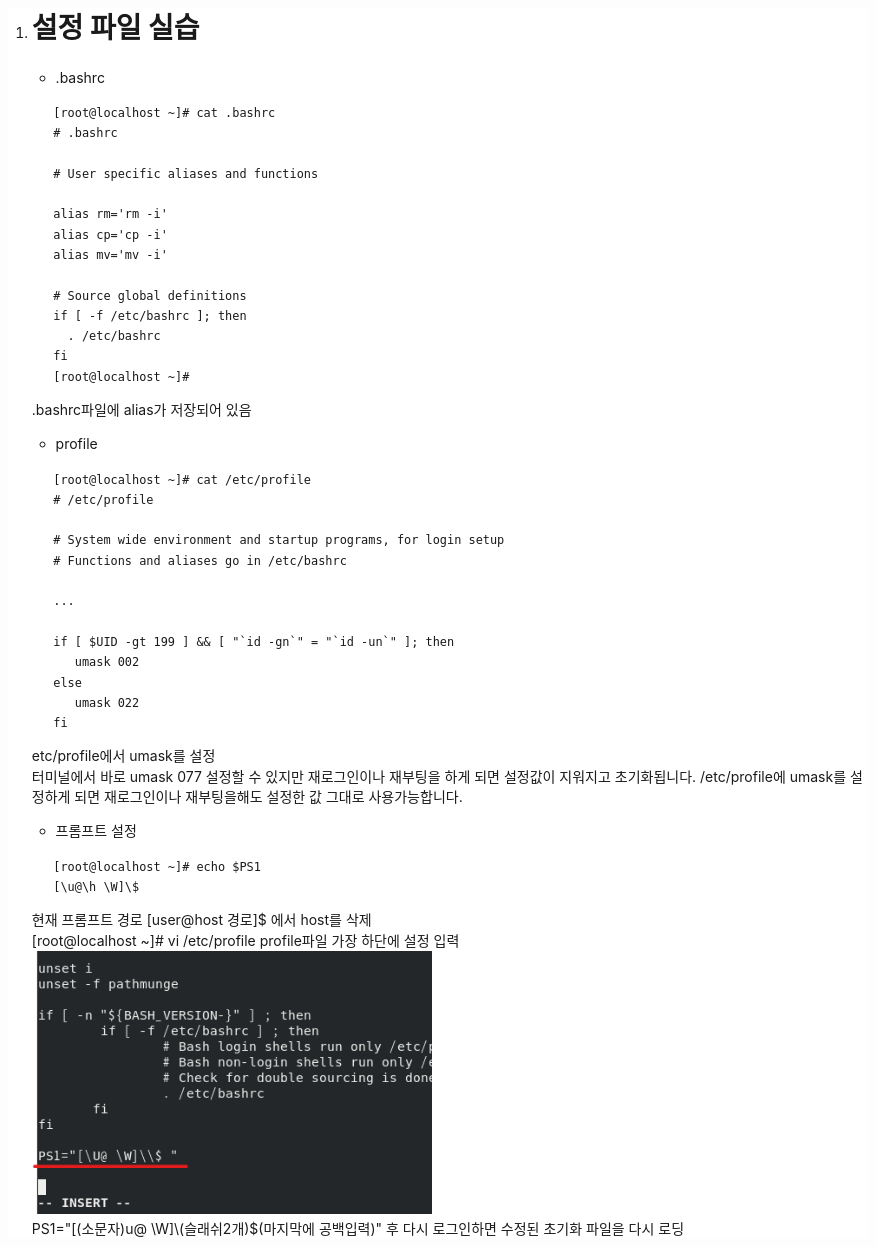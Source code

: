 1. # 설정 파일 실습   
   - .bashrc   
   ```
      [root@localhost ~]# cat .bashrc
      # .bashrc

      # User specific aliases and functions

      alias rm='rm -i'
      alias cp='cp -i'
      alias mv='mv -i'

      # Source global definitions
      if [ -f /etc/bashrc ]; then
      	. /etc/bashrc
      fi
      [root@localhost ~]# 
   ```   
   .bashrc파일에 alias가 저장되어 있음   

   - profile   
   ```
      [root@localhost ~]# cat /etc/profile
      # /etc/profile

      # System wide environment and startup programs, for login setup
      # Functions and aliases go in /etc/bashrc

      ...

      if [ $UID -gt 199 ] && [ "`id -gn`" = "`id -un`" ]; then
         umask 002
      else
         umask 022
      fi
   ```   
   etc/profile에서 umask를 설정   
   터미널에서 바로 umask 077 설정할 수 있지만 재로그인이나 재부팅을 하게 되면 설정값이 지워지고 초기화됩니다. /etc/profile에 umask를 설정하게 되면 재로그인이나 재부팅을해도 설정한 값 그대로 사용가능합니다.   

   - 프롬프트 설정   
   ```
      [root@localhost ~]# echo $PS1
      [\u@\h \W]\$
   ```   
   현재 프롬프트 경로 [user@host 경로]$ 에서 host를 삭제   
   [root@localhost ~]# vi /etc/profile
   profile파일 가장 하단에 설정 입력   
   <img src="../../imgs/ubuntu/ps1_setting.png" style="boder:3px solid black;boder-radius:9px;width:400px">   
   PS1="[\(소문자)u@ \W]\\(슬래쉬2개)$(마지막에 공백입력)" 후 다시 로그인하면 수정된 초기화 파일을 다시 로딩   